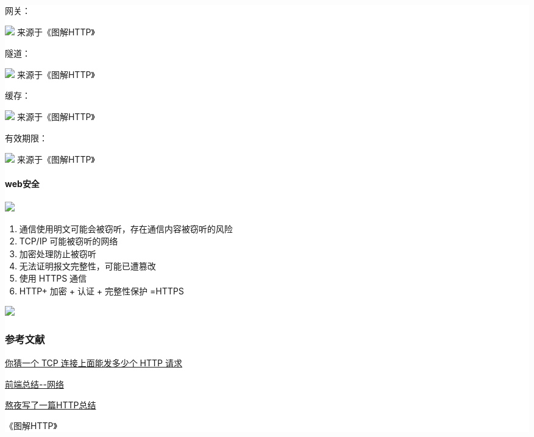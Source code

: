网关：

![](https://user-gold-cdn.xitu.io/2020/5/20/1722f8987e6ca597?w=709&h=191&f=png&s=146266)
来源于《图解HTTP》

隧道：

![](https://user-gold-cdn.xitu.io/2020/5/20/1722f8a791eec899?w=766&h=168&f=png&s=140399)
来源于《图解HTTP》

缓存：

![](https://user-gold-cdn.xitu.io/2020/5/20/1722f8b689161c1c?w=766&h=360&f=png&s=279358)
来源于《图解HTTP》

有效期限：

![](https://user-gold-cdn.xitu.io/2020/5/20/1722f8c256b079b1?w=798&h=404&f=png&s=267300)
来源于《图解HTTP》

#### web安全

![](https://user-gold-cdn.xitu.io/2020/5/20/1722f90c2f31afc6?w=756&h=335&f=png&s=214266)

1. 通信使用明文可能会被窃听，存在通信内容被窃听的风险
2. TCP/IP 可能被窃听的网络
3. 加密处理防止被窃听
4. 无法证明报文完整性，可能已遭篡改
5. 使用 HTTPS 通信
6. HTTP+ 加密 + 认证 + 完整性保护 =HTTPS

![](https://user-gold-cdn.xitu.io/2020/5/20/1722f92481ad58ff?w=754&h=367&f=png&s=167893)

### 参考文献

[你猜一个 TCP 连接上面能发多少个 HTTP 请求](https://zhuanlan.zhihu.com/p/61423830)

[前端总结--网络](https://segmentfault.com/a/1190000019109535)

[熬夜写了一篇HTTP总结](https://mp.weixin.qq.com/s?__biz=MzI1NTcxOTQ1Nw==&mid=2247488192&idx=1&sn=a87ea9108b034a35dad81e3a54d3b9b4&chksm=ea30f38edd477a98865b9d55a873232eed83907eb13218ea3485a2af8d72e00e8620de9ae9dc&token=523283067&lang=zh_CN#rd)

《图解HTTP》